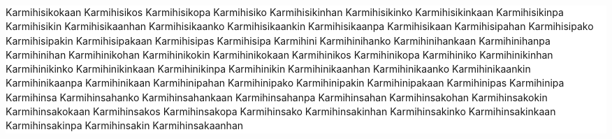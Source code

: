 Karmihisikokaan
Karmihisikos
Karmihisikopa
Karmihisiko
Karmihisikinhan
Karmihisikinko
Karmihisikinkaan
Karmihisikinpa
Karmihisikin
Karmihisikaanhan
Karmihisikaanko
Karmihisikaankin
Karmihisikaanpa
Karmihisikaan
Karmihisipahan
Karmihisipako
Karmihisipakin
Karmihisipakaan
Karmihisipas
Karmihisipa
Karmihini
Karmihinihanko
Karmihinihankaan
Karmihinihanpa
Karmihinihan
Karmihinikohan
Karmihinikokin
Karmihinikokaan
Karmihinikos
Karmihinikopa
Karmihiniko
Karmihinikinhan
Karmihinikinko
Karmihinikinkaan
Karmihinikinpa
Karmihinikin
Karmihinikaanhan
Karmihinikaanko
Karmihinikaankin
Karmihinikaanpa
Karmihinikaan
Karmihinipahan
Karmihinipako
Karmihinipakin
Karmihinipakaan
Karmihinipas
Karmihinipa
Karmihinsa
Karmihinsahanko
Karmihinsahankaan
Karmihinsahanpa
Karmihinsahan
Karmihinsakohan
Karmihinsakokin
Karmihinsakokaan
Karmihinsakos
Karmihinsakopa
Karmihinsako
Karmihinsakinhan
Karmihinsakinko
Karmihinsakinkaan
Karmihinsakinpa
Karmihinsakin
Karmihinsakaanhan